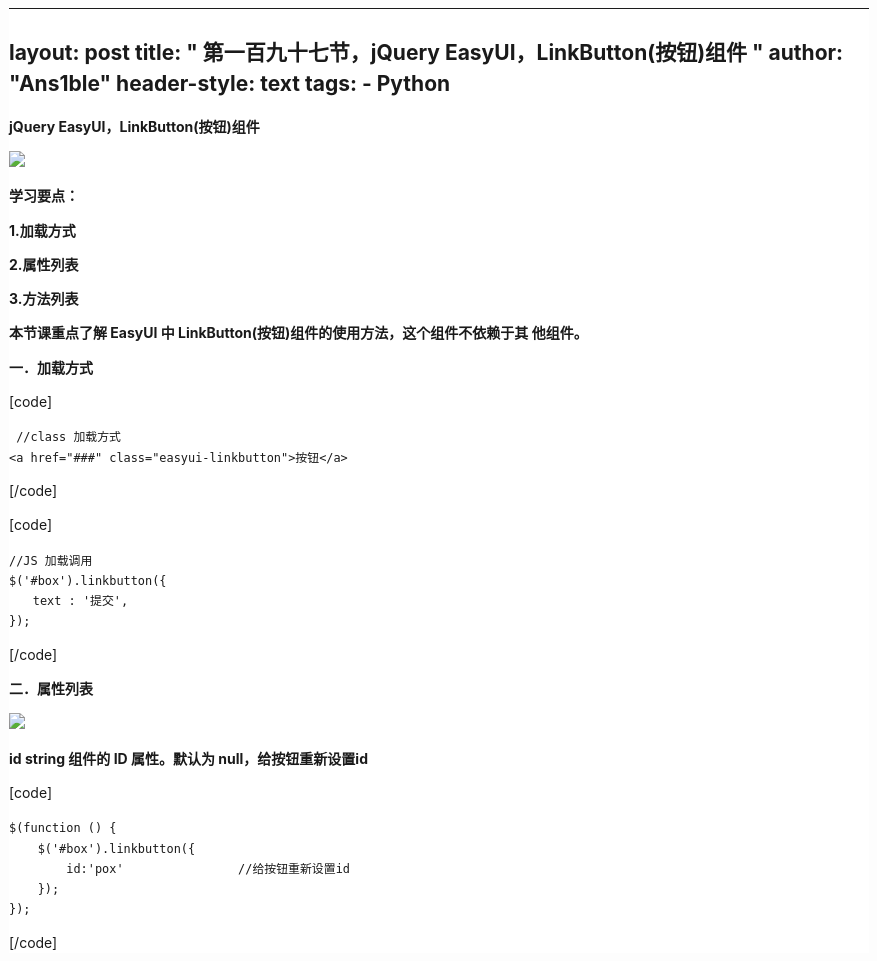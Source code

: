 
---
layout: post
title: " 第一百九十七节，jQuery EasyUI，LinkButton(按钮)组件 "
author: "Ans1ble"
header-style: text
tags:
      - Python
---


**jQuery EasyUI，LinkButton(按钮)组件**

![](https://images2015.cnblogs.com/blog/955761/201703/955761-20170329151538998-1557045041.png)

**学习要点：**

**1.加载方式**

**2.属性列表**

**3.方法列表**



**本节课重点了解 EasyUI 中 LinkButton(按钮)组件的使用方法，这个组件不依赖于其 他组件。**



**一．加载方式**

[code]

     //class 加载方式
    <a href="###" class="easyui-linkbutton">按钮</a>
[/code]



[code]

    //JS 加载调用
    $('#box').linkbutton({
    　　text : '提交',
    });
[/code]





**二．属性列表**

**![](https://images2015.cnblogs.com/blog/955761/201703/955761-20170329140900967-1823369889.png)**



**id  string 组件的 ID 属性。默认为 null，给按钮重新设置id**

[code]

    $(function () {
        $('#box').linkbutton({
            id:'pox'                //给按钮重新设置id
        });
    });
[/code]
